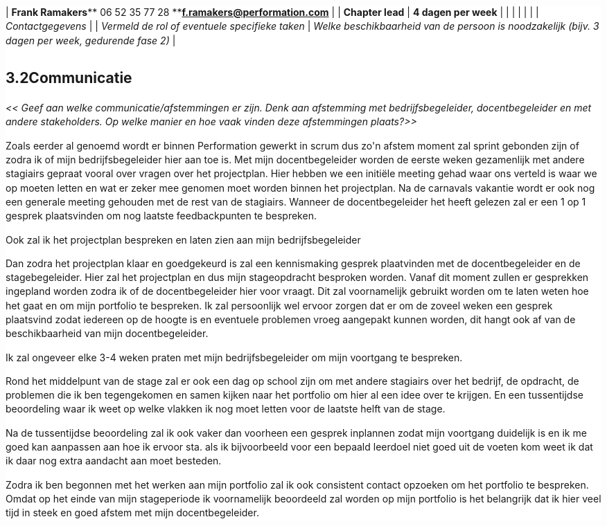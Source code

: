 | **Frank Ramakers**** 06 52 35 77 28 ****f.ramakers@performation.com** |
 | **Chapter lead** | **4 dagen per week** |
|
 |
 |
 |
 |
| _Contactgegevens_ |
 | _Vermeld de rol of eventuele specifieke taken_ | _Welke beschikbaarheid van de persoon is noodzakelijk (bijv. 3 dagen per week, gedurende fase 2)_ |

## 3.2Communicatie

_\<\< Geef aan welke communicatie/afstemmingen er zijn. Denk aan afstemming met bedrijfsbegeleider, docentbegeleider en met andere stakeholders. Op welke manier en hoe vaak vinden deze afstemmingen plaats?\>\>_

Zoals eerder al genoemd wordt er binnen Performation gewerkt in scrum dus zo'n afstem moment zal sprint gebonden zijn of zodra ik of mijn bedrijfsbegeleider hier aan toe is. Met mijn docentbegeleider worden de eerste weken gezamenlijk met andere stagiairs gepraat vooral over vragen over het projectplan. Hier hebben we een initiële meeting gehad waar ons verteld is waar we op moeten letten en wat er zeker mee genomen moet worden binnen het projectplan. Na de carnavals vakantie wordt er ook nog een generale meeting gehouden met de rest van de stagiairs. Wanneer de docentbegeleider het heeft gelezen zal er een 1 op 1 gesprek plaatsvinden om nog laatste feedbackpunten te bespreken.

Ook zal ik het projectplan bespreken en laten zien aan mijn bedrijfsbegeleider

Dan zodra het projectplan klaar en goedgekeurd is zal een kennismaking gesprek plaatvinden met de docentbegeleider en de stagebegeleider. Hier zal het projectplan en dus mijn stageopdracht besproken worden. Vanaf dit moment zullen er gesprekken ingepland worden zodra ik of de docentbegeleider hier voor vraagt. Dit zal voornamelijk gebruikt worden om te laten weten hoe het gaat en om mijn portfolio te bespreken. Ik zal persoonlijk wel ervoor zorgen dat er om de zoveel weken een gesprek plaatsvind zodat iedereen op de hoogte is en eventuele problemen vroeg aangepakt kunnen worden, dit hangt ook af van de beschikbaarheid van mijn docentbegeleider.

Ik zal ongeveer elke 3-4 weken praten met mijn bedrijfsbegeleider om mijn voortgang te bespreken.

Rond het middelpunt van de stage zal er ook een dag op school zijn om met andere stagiairs over het bedrijf, de opdracht, de problemen die ik ben tegengekomen en samen kijken naar het portfolio om hier al een idee over te krijgen. En een tussentijdse beoordeling waar ik weet op welke vlakken ik nog moet letten voor de laatste helft van de stage.

Na de tussentijdse beoordeling zal ik ook vaker dan voorheen een gesprek inplannen zodat mijn voortgang duidelijk is en ik me goed kan aanpassen aan hoe ik ervoor sta. als ik bijvoorbeeld voor een bepaald leerdoel niet goed uit de voeten kom weet ik dat ik daar nog extra aandacht aan moet besteden.

Zodra ik ben begonnen met het werken aan mijn portfolio zal ik ook consistent contact opzoeken om het portfolio te bespreken. Omdat op het einde van mijn stageperiode ik voornamelijk beoordeeld zal worden op mijn portfolio is het belangrijk dat ik hier veel tijd in steek en goed afstem met mijn docentbegeleider.
